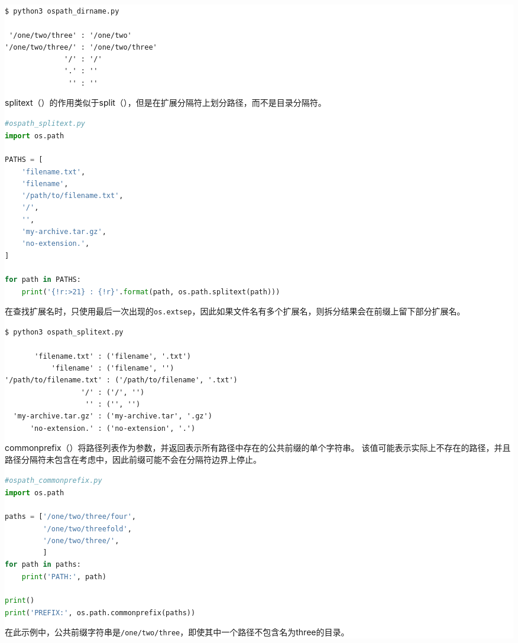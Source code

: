 ```
$ python3 ospath_dirname.py

 '/one/two/three' : '/one/two'
'/one/two/three/' : '/one/two/three'
              '/' : '/'
              '.' : ''
               '' : ''
```
splitext（）的作用类似于split（），但是在扩展分隔符上划分路径，而不是目录分隔符。

```python
#ospath_splitext.py
import os.path

PATHS = [
    'filename.txt',
    'filename',
    '/path/to/filename.txt',
    '/',
    '',
    'my-archive.tar.gz',
    'no-extension.',
]

for path in PATHS:
    print('{!r:>21} : {!r}'.format(path, os.path.splitext(path)))
```
在查找扩展名时，只使用最后一次出现的`os.extsep`，因此如果文件名有多个扩展名，则拆分结果会在前缀上留下部分扩展名。

```
$ python3 ospath_splitext.py

       'filename.txt' : ('filename', '.txt')
           'filename' : ('filename', '')
'/path/to/filename.txt' : ('/path/to/filename', '.txt')
                  '/' : ('/', '')
                   '' : ('', '')
  'my-archive.tar.gz' : ('my-archive.tar', '.gz')
      'no-extension.' : ('no-extension', '.')
```
commonprefix（）将路径列表作为参数，并返回表示所有路径中存在的公共前缀的单个字符串。 该值可能表示实际上不存在的路径，并且路径分隔符未包含在考虑中，因此前缀可能不会在分隔符边界上停止。

```python
#ospath_commonprefix.py
import os.path

paths = ['/one/two/three/four',
         '/one/two/threefold',
         '/one/two/three/',
         ]
for path in paths:
    print('PATH:', path)

print()
print('PREFIX:', os.path.commonprefix(paths))
```
在此示例中，公共前缀字符串是`/one/two/three`，即使其中一个路径不包含名为three的目录。
